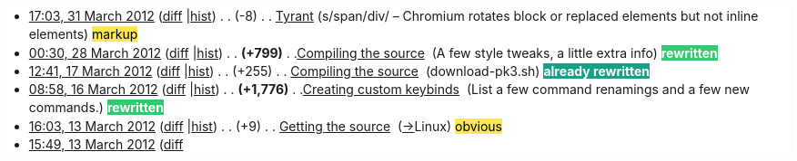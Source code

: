 - [17:03, 31 March
  2012](https://wiki.unvanquished.net/index.php?title=Tyrant&oldid=157)<span style="">
  </span><span style="">(</span>[diff](https://wiki.unvanquished.net/index.php?title=Tyrant&diff=prev&oldid=157)<span style="">
  </span><span style="">\|</span>[hist](https://wiki.unvanquished.net/index.php?title=Tyrant&action=history)<span style="">)
  . . (-8)‎ . .
  </span>[Tyrant](https://wiki.unvanquished.net/wiki/Tyrant)<span style="">
  ‎ </span><span style="">(s/span/div/ – Chromium rotates block or
  replaced elements but not inline elements)</span><span style="">
  </span><span style="background-color:#fce94f;color:#000000;">markup</span>
- [00:30, 28 March
  2012](https://wiki.unvanquished.net/index.php?title=Compiling_the_source&oldid=120)<span style="">
  </span><span style="">(</span>[diff](https://wiki.unvanquished.net/index.php?title=Compiling_the_source&diff=prev&oldid=120)<span style="">
  </span><span style="">\|</span>[hist](https://wiki.unvanquished.net/index.php?title=Compiling_the_source&action=history)<span style="">)
  . . </span><span style="">**(+799)**</span><span style="">‎
  </span><span style="">. .</span>[Compiling the
  source](https://wiki.unvanquished.net/wiki/Compiling_the_source)<span style="">
  ‎ </span><span style="">(A few style tweaks, a little extra
  info)</span>
  <span style="background-color:#2ecc71;color:#ffffff;">**rewritten**</span>
- [12:41, 17 March
  2012](https://wiki.unvanquished.net/index.php?title=Compiling_the_source&oldid=108)<span style="">
  </span><span style="">(</span>[diff](https://wiki.unvanquished.net/index.php?title=Compiling_the_source&diff=prev&oldid=108)<span style="">
  </span><span style="">\|</span>[hist](https://wiki.unvanquished.net/index.php?title=Compiling_the_source&action=history)<span style="">)
  . . (+255)‎ . . </span>[Compiling the
  source](https://wiki.unvanquished.net/wiki/Compiling_the_source)<span style="">
  ‎ </span><span style="">(download-pk3.sh)</span><span style="">
  </span><span style="background-color:#16a085;color:#ffffff;">**already
  rewritten**</span>
- [08:58, 16 March
  2012](https://wiki.unvanquished.net/index.php?title=Creating_custom_keybinds&oldid=70)<span style="">
  </span><span style="">(</span>[diff](https://wiki.unvanquished.net/index.php?title=Creating_custom_keybinds&diff=prev&oldid=70)<span style="">
  </span><span style="">\|</span>[hist](https://wiki.unvanquished.net/index.php?title=Creating_custom_keybinds&action=history)<span style="">)
  . . </span><span style="">**(+1,776)**</span><span style="">‎
  </span><span style="">. .</span>[Creating custom
  keybinds](https://wiki.unvanquished.net/wiki/Creating_custom_keybinds)<span style="">
  ‎ </span><span style="">(List a few command renamings and a few new
  commands.)</span><span style="">
  </span><span style="background-color:#2ecc71;color:#ffffff;">**rewritten**</span><span style="">‎</span>
- [16:03, 13 March
  2012](https://wiki.unvanquished.net/index.php?title=Getting_the_source&oldid=35)<span style="">
  </span><span style="">(</span>[diff](https://wiki.unvanquished.net/index.php?title=Getting_the_source&diff=prev&oldid=35)<span style="">
  </span><span style="">\|</span>[hist](https://wiki.unvanquished.net/index.php?title=Getting_the_source&action=history)<span style="">)
  . . (+9)‎ . . </span>[Getting the
  source](https://wiki.unvanquished.net/wiki/Getting_the_source)<span style="">
  ‎
  </span><span style="">(</span>[→](https://wiki.unvanquished.net/wiki/Getting_the_source#Linux)<span style="">‎</span><span style="">Linux)</span>
  <span style="background-color:#fce94f;color:#000000;">obvious</span>
- [15:49, 13 March
  2012](https://wiki.unvanquished.net/index.php?title=Compiling_the_source&oldid=32)<span style="">
  </span><span style="">(</span>[diff](https://wiki.unvanquished.net/index.php?title=Compiling_the_source&diff=prev&oldid=32)<span style="">